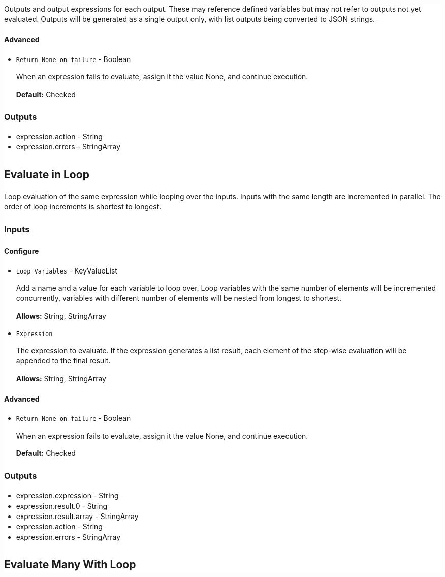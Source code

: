   Outputs and output expressions for each output.  These may reference defined variables
  but may not refer to outputs not yet evaluated.  Outputs will be generated as a
  single output only, with list outputs being converted to JSON strings.



#### Advanced

- `Return None on failure` - Boolean

  When an expression fails to evaluate, assign it the value None, and continue
  execution.

  **Default:** Checked

### Outputs

  - expression.action - String
  - expression.errors - StringArray
## Evaluate in Loop

Loop evaluation of the same expression while looping over the inputs. Inputs with the same length are incremented in parallel.  The order of loop increments is shortest to longest.

### Inputs



#### Configure

- `Loop Variables` - KeyValueList

  Add a name and a value for each variable to loop over.   Loop variables with
  the same number of elements will be incremented concurrently, variables with
  different number of elements will be nested from longest to shortest.

  **Allows:** String, StringArray

- `Expression`

  The expression to evaluate.  If the expression generates a list result,
  each element of the step-wise evaluation will be appended to the final result.

  **Allows:** String, StringArray



#### Advanced

- `Return None on failure` - Boolean

  When an expression fails to evaluate, assign it the value None, and continue
  execution.

  **Default:** Checked

### Outputs

  - expression.expression - String
  - expression.result.0 - String
  - expression.result.array - StringArray
  - expression.action - String
  - expression.errors - StringArray
## Evaluate Many With Loop
